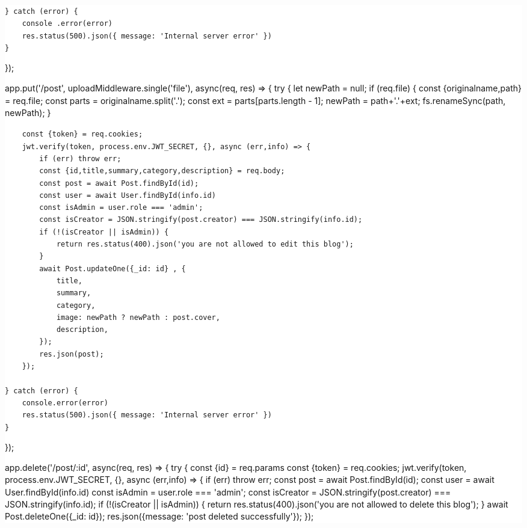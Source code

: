 
    } catch (error) {
        console .error(error)
        res.status(500).json({ message: 'Internal server error' })
    }

});

app.put('/post', uploadMiddleware.single('file'), async(req, res) => {
    try {
        let newPath = null;
        if (req.file) {
            const {originalname,path} = req.file;
            const parts = originalname.split('.');
            const ext = parts[parts.length - 1];
            newPath = path+'.'+ext;
            fs.renameSync(path, newPath);
        }

        const {token} = req.cookies;
        jwt.verify(token, process.env.JWT_SECRET, {}, async (err,info) => {
            if (err) throw err;
            const {id,title,summary,category,description} = req.body;
            const post = await Post.findById(id);
            const user = await User.findById(info.id)
            const isAdmin = user.role === 'admin';
            const isCreator = JSON.stringify(post.creator) === JSON.stringify(info.id);
            if (!(isCreator || isAdmin)) {
                return res.status(400).json('you are not allowed to edit this blog');
            }
            await Post.updateOne({_id: id} , {
                title,
                summary,
                category,
                image: newPath ? newPath : post.cover,
                description,
            });
            res.json(post);
        });

    } catch (error) {
        console.error(error)
        res.status(500).json({ message: 'Internal server error' })
    }

});

app.delete('/post/:id', async(req, res) => {
  try {
    const {id} = req.params
    const {token} = req.cookies;
    jwt.verify(token, process.env.JWT_SECRET, {}, async (err,info) => {
        if (err) throw err;
        const post = await Post.findById(id);
        const user = await User.findById(info.id)
        const isAdmin = user.role === 'admin';
        const isCreator = JSON.stringify(post.creator) === JSON.stringify(info.id); 
        if (!(isCreator || isAdmin)) {
            return res.status(400).json('you are not allowed to delete this blog');
        }
        await Post.deleteOne({_id: id});
        res.json({message: 'post deleted successfully'});
    });
